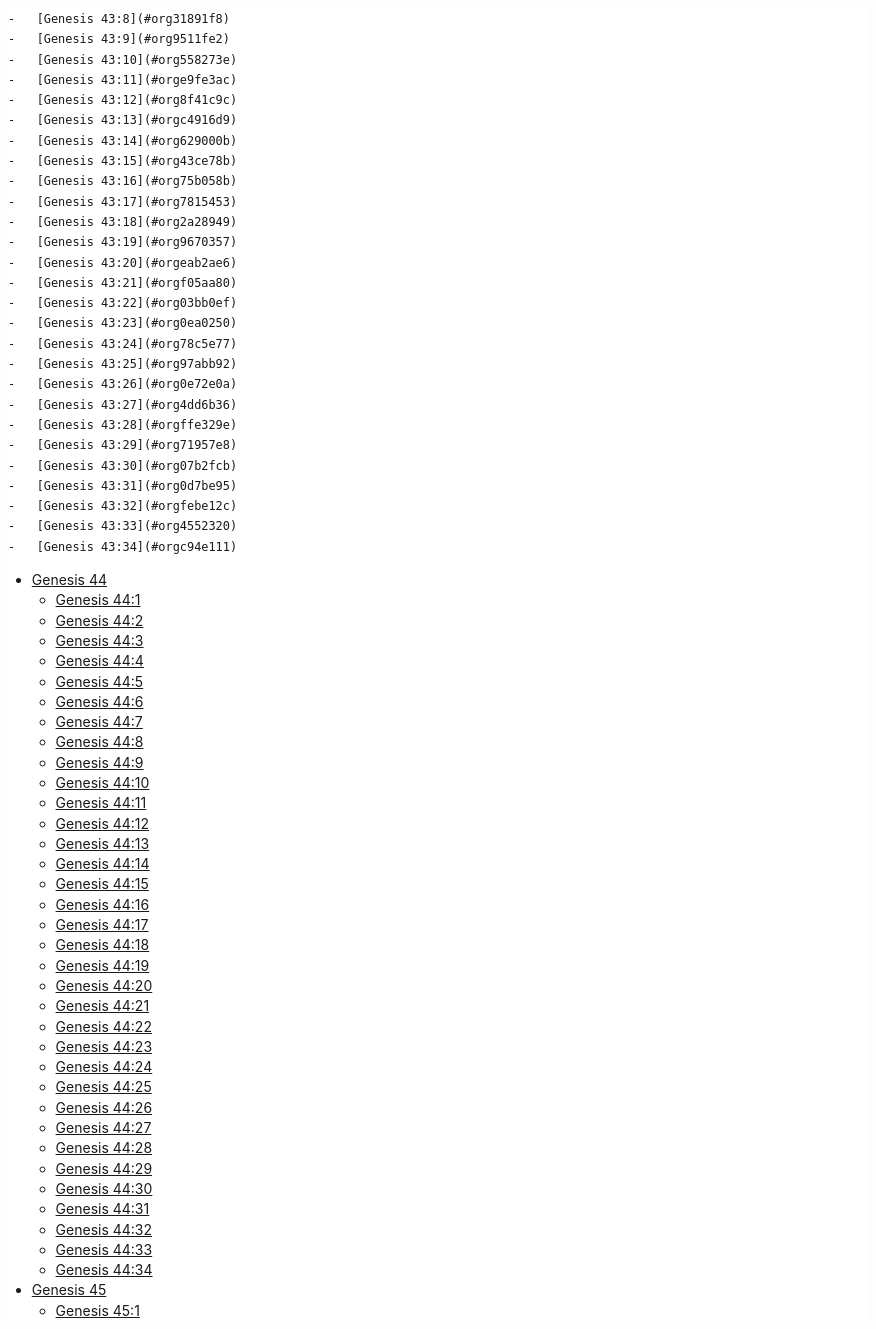     -   [Genesis 43:8](#org31891f8)
    -   [Genesis 43:9](#org9511fe2)
    -   [Genesis 43:10](#org558273e)
    -   [Genesis 43:11](#orge9fe3ac)
    -   [Genesis 43:12](#org8f41c9c)
    -   [Genesis 43:13](#orgc4916d9)
    -   [Genesis 43:14](#org629000b)
    -   [Genesis 43:15](#org43ce78b)
    -   [Genesis 43:16](#org75b058b)
    -   [Genesis 43:17](#org7815453)
    -   [Genesis 43:18](#org2a28949)
    -   [Genesis 43:19](#org9670357)
    -   [Genesis 43:20](#orgeab2ae6)
    -   [Genesis 43:21](#orgf05aa80)
    -   [Genesis 43:22](#org03bb0ef)
    -   [Genesis 43:23](#org0ea0250)
    -   [Genesis 43:24](#org78c5e77)
    -   [Genesis 43:25](#org97abb92)
    -   [Genesis 43:26](#org0e72e0a)
    -   [Genesis 43:27](#org4dd6b36)
    -   [Genesis 43:28](#orgffe329e)
    -   [Genesis 43:29](#org71957e8)
    -   [Genesis 43:30](#org07b2fcb)
    -   [Genesis 43:31](#org0d7be95)
    -   [Genesis 43:32](#orgfebe12c)
    -   [Genesis 43:33](#org4552320)
    -   [Genesis 43:34](#orgc94e111)
-   [Genesis 44](#orgdc582dc)
    -   [Genesis 44:1](#orgf329b47)
    -   [Genesis 44:2](#org3676cd9)
    -   [Genesis 44:3](#org68f02c4)
    -   [Genesis 44:4](#orgaf3c47c)
    -   [Genesis 44:5](#orgf96291e)
    -   [Genesis 44:6](#orgdd58deb)
    -   [Genesis 44:7](#org6859655)
    -   [Genesis 44:8](#org2f5e887)
    -   [Genesis 44:9](#org9957245)
    -   [Genesis 44:10](#orgde1dd5b)
    -   [Genesis 44:11](#org08b7f78)
    -   [Genesis 44:12](#orgf8f87cb)
    -   [Genesis 44:13](#orgf8e4381)
    -   [Genesis 44:14](#org6e62748)
    -   [Genesis 44:15](#orgeac4adf)
    -   [Genesis 44:16](#org809aa02)
    -   [Genesis 44:17](#orgcb5d9ad)
    -   [Genesis 44:18](#orgd4e00fe)
    -   [Genesis 44:19](#org5f563c0)
    -   [Genesis 44:20](#org0f65dbd)
    -   [Genesis 44:21](#org60f0390)
    -   [Genesis 44:22](#org024695e)
    -   [Genesis 44:23](#orgc682c05)
    -   [Genesis 44:24](#org79ae99d)
    -   [Genesis 44:25](#org80c3f19)
    -   [Genesis 44:26](#orgfeef2c0)
    -   [Genesis 44:27](#org48ee48d)
    -   [Genesis 44:28](#org5ac47bf)
    -   [Genesis 44:29](#org8b029f1)
    -   [Genesis 44:30](#orgb5a8982)
    -   [Genesis 44:31](#org65c3b5a)
    -   [Genesis 44:32](#orgbf65f65)
    -   [Genesis 44:33](#org4e020f9)
    -   [Genesis 44:34](#orgd19cac4)
-   [Genesis 45](#orgc521d6c)
    -   [Genesis 45:1](#org0ccd8b0)